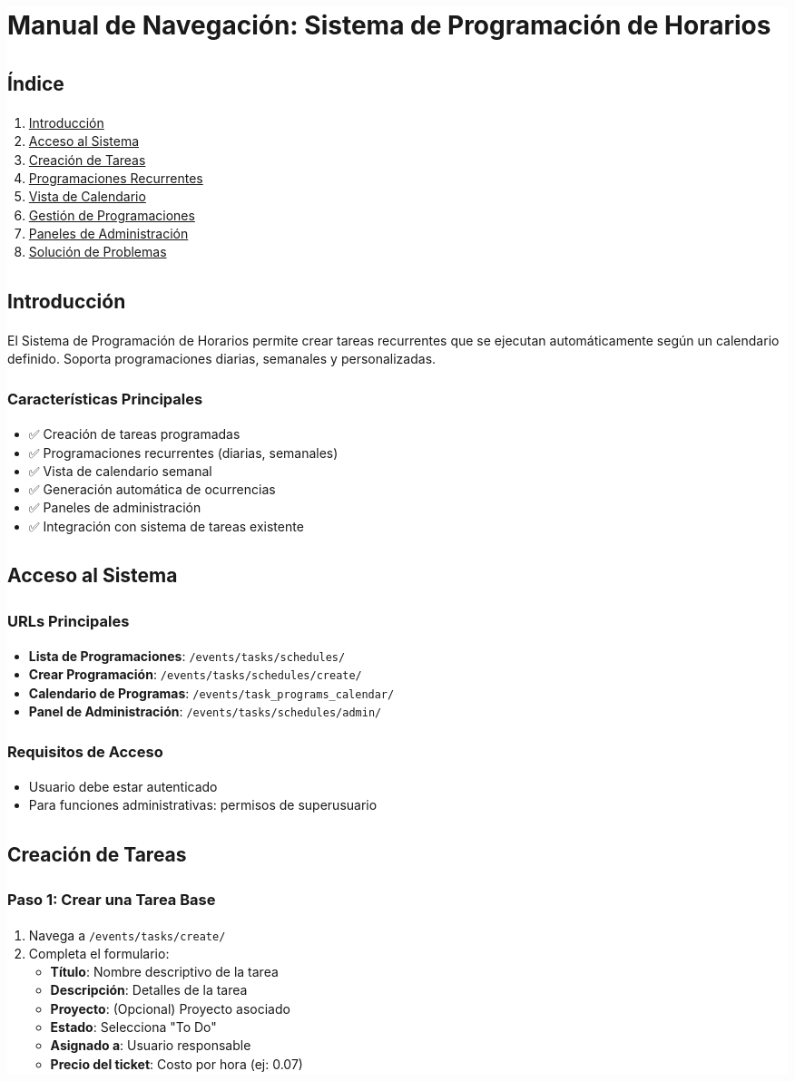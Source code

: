 # Manual de Navegación: Sistema de Programación de Horarios

## Índice
1. [Introducción](#introducción)
2. [Acceso al Sistema](#acceso-al-sistema)
3. [Creación de Tareas](#creación-de-tareas)
4. [Programaciones Recurrentes](#programaciones-recurrentes)
5. [Vista de Calendario](#vista-de-calendario)
6. [Gestión de Programaciones](#gestión-de-programaciones)
7. [Paneles de Administración](#paneles-de-administración)
8. [Solución de Problemas](#solución-de-problemas)

## Introducción

El Sistema de Programación de Horarios permite crear tareas recurrentes que se ejecutan automáticamente según un calendario definido. Soporta programaciones diarias, semanales y personalizadas.

### Características Principales
- ✅ Creación de tareas programadas
- ✅ Programaciones recurrentes (diarias, semanales)
- ✅ Vista de calendario semanal
- ✅ Generación automática de ocurrencias
- ✅ Paneles de administración
- ✅ Integración con sistema de tareas existente

## Acceso al Sistema

### URLs Principales
- **Lista de Programaciones**: `/events/tasks/schedules/`
- **Crear Programación**: `/events/tasks/schedules/create/`
- **Calendario de Programas**: `/events/task_programs_calendar/`
- **Panel de Administración**: `/events/tasks/schedules/admin/`

### Requisitos de Acceso
- Usuario debe estar autenticado
- Para funciones administrativas: permisos de superusuario

## Creación de Tareas

### Paso 1: Crear una Tarea Base
1. Navega a `/events/tasks/create/`
2. Completa el formulario:
   - **Título**: Nombre descriptivo de la tarea
   - **Descripción**: Detalles de la tarea
   - **Proyecto**: (Opcional) Proyecto asociado
   - **Estado**: Selecciona "To Do"
   - **Asignado a**: Usuario responsable
   - **Precio del ticket**: Costo por hora (ej: 0.07)
